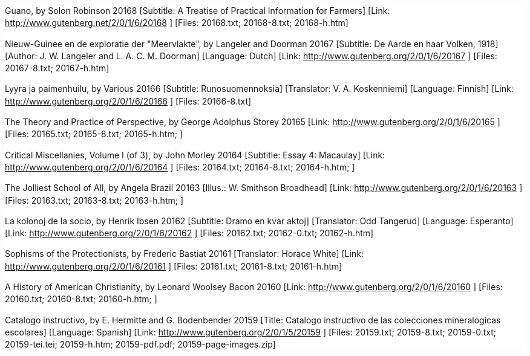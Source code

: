 Guano, by Solon Robinson                                                 20168
  [Subtitle: A Treatise of Practical Information for Farmers]
  [Link: http://www.gutenberg.net/2/0/1/6/20168 ]
  [Files: 20168.txt; 20168-8.txt; 20168-h.htm]

Nieuw-Guinee en de exploratie der "Meervlakte", by Langeler and Doorman  20167
   [Subtitle: De Aarde en haar Volken, 1918]
   [Author: J. W. Langeler and L. A. C. M. Doorman]
   [Language: Dutch]
   [Link: http://www.gutenberg.org/2/0/1/6/20167 ]
   [Files: 20167-8.txt; 20167-h.htm]

Lyyra ja paimenhuilu, by Various                                         20166
   [Subtitle: Runosuomennoksia]
   [Translator: V. A. Koskenniemi]
   [Language: Finnish]
   [Link: http://www.gutenberg.org/2/0/1/6/20166 ]
   [Files: 20166-8.txt]

The Theory and Practice of Perspective, by George Adolphus Storey        20165
   [Link: http://www.gutenberg.org/2/0/1/6/20165 ]
   [Files: 20165.txt; 20165-8.txt; 20165-h.htm; ]

Critical Miscellanies, Volume I (of 3), by John Morley                   20164
   [Subtitle: Essay 4: Macaulay]
   [Link: http://www.gutenberg.org/2/0/1/6/20164 ]
   [Files: 20164.txt; 20164-8.txt; 20164-h.htm; ]

The Jolliest School of All, by Angela Brazil                             20163
   [Illus.: W. Smithson Broadhead]
   [Link: http://www.gutenberg.org/2/0/1/6/20163 ]
   [Files: 20163.txt; 20163-8.txt; 20163-h.htm; ]

La kolonoj de la socio, by Henrik Ibsen                                  20162
   [Subtitle: Dramo en kvar aktoj]
   [Translator: Odd Tangerud]
   [Language: Esperanto]
   [Link: http://www.gutenberg.org/2/0/1/6/20162 ]
   [Files: 20162.txt; 20162-0.txt; 20162-h.htm]

Sophisms of the Protectionists, by Frederic Bastiat                      20161
   [Translator: Horace White]
   [Link: http://www.gutenberg.org/2/0/1/6/20161 ]
   [Files: 20161.txt; 20161-8.txt; 20161-h.htm]

A History of American Christianity, by Leonard Woolsey Bacon             20160
   [Link: http://www.gutenberg.org/2/0/1/6/20160 ]
   [Files: 20160.txt; 20160-8.txt; 20160-h.htm; ]

Catalogo instructivo, by E. Hermitte and G. Bodenbender                  20159
   [Title: Catalogo instructivo de las colecciones mineralogicas escolares]
   [Language: Spanish]
   [Link: http://www.gutenberg.org/2/0/1/5/20159 ]
   [Files: 20159.txt; 20159-8.txt; 20159-0.txt; 20159-tei.tei;
           20159-h.htm; 20159-pdf.pdf; 20159-page-images.zip]
